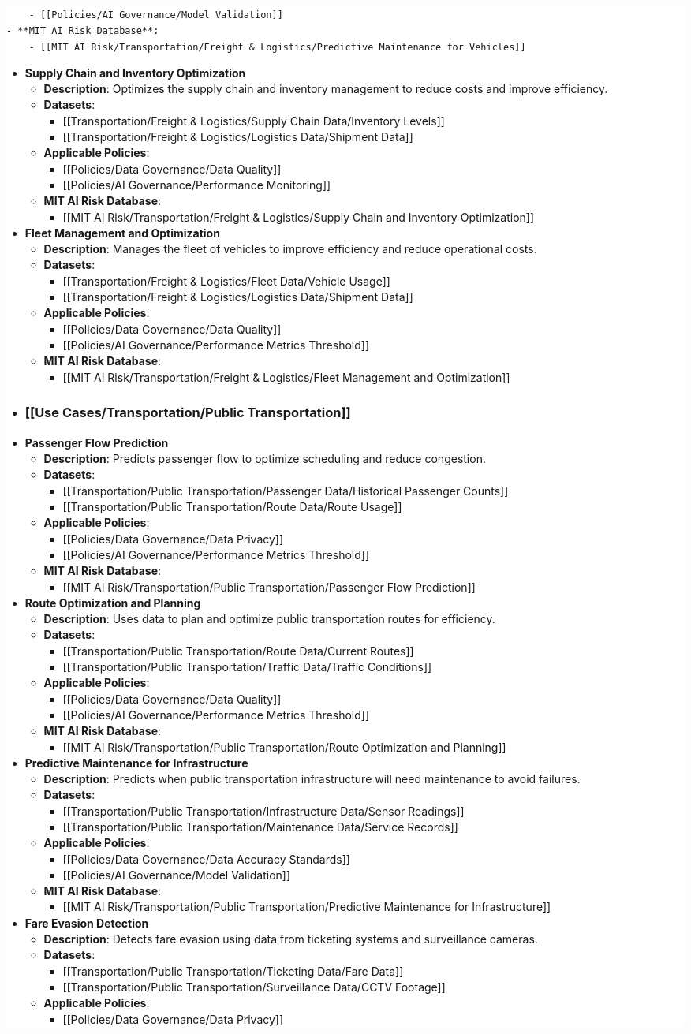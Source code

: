 		- [[Policies/AI Governance/Model Validation]]
	- **MIT AI Risk Database**:
		- [[MIT AI Risk/Transportation/Freight & Logistics/Predictive Maintenance for Vehicles]]
- **Supply Chain and Inventory Optimization**
	- **Description**: Optimizes the supply chain and inventory management to reduce costs and improve efficiency.
	- **Datasets**:
		- [[Transportation/Freight & Logistics/Supply Chain Data/Inventory Levels]]
		- [[Transportation/Freight & Logistics/Logistics Data/Shipment Data]]
	- **Applicable Policies**:
		- [[Policies/Data Governance/Data Quality]]
		- [[Policies/AI Governance/Performance Monitoring]]
	- **MIT AI Risk Database**:
		- [[MIT AI Risk/Transportation/Freight & Logistics/Supply Chain and Inventory Optimization]]
- **Fleet Management and Optimization**
	- **Description**: Manages the fleet of vehicles to improve efficiency and reduce operational costs.
	- **Datasets**:
		- [[Transportation/Freight & Logistics/Fleet Data/Vehicle Usage]]
		- [[Transportation/Freight & Logistics/Logistics Data/Shipment Data]]
	- **Applicable Policies**:
		- [[Policies/Data Governance/Data Quality]]
		- [[Policies/AI Governance/Performance Metrics Threshold]]
	- **MIT AI Risk Database**:
		- [[MIT AI Risk/Transportation/Freight & Logistics/Fleet Management and Optimization]]
- ### [[Use Cases/Transportation/Public Transportation]]
- **Passenger Flow Prediction**
	- **Description**: Predicts passenger flow to optimize scheduling and reduce congestion.
	- **Datasets**:
		- [[Transportation/Public Transportation/Passenger Data/Historical Passenger Counts]]
		- [[Transportation/Public Transportation/Route Data/Route Usage]]
	- **Applicable Policies**:
		- [[Policies/Data Governance/Data Privacy]]
		- [[Policies/AI Governance/Performance Metrics Threshold]]
	- **MIT AI Risk Database**:
		- [[MIT AI Risk/Transportation/Public Transportation/Passenger Flow Prediction]]
- **Route Optimization and Planning**
	- **Description**: Uses data to plan and optimize public transportation routes for efficiency.
	- **Datasets**:
		- [[Transportation/Public Transportation/Route Data/Current Routes]]
		- [[Transportation/Public Transportation/Traffic Data/Traffic Conditions]]
	- **Applicable Policies**:
		- [[Policies/Data Governance/Data Quality]]
		- [[Policies/AI Governance/Performance Metrics Threshold]]
	- **MIT AI Risk Database**:
		- [[MIT AI Risk/Transportation/Public Transportation/Route Optimization and Planning]]
- **Predictive Maintenance for Infrastructure**
	- **Description**: Predicts when public transportation infrastructure will need maintenance to avoid failures.
	- **Datasets**:
		- [[Transportation/Public Transportation/Infrastructure Data/Sensor Readings]]
		- [[Transportation/Public Transportation/Maintenance Data/Service Records]]
	- **Applicable Policies**:
		- [[Policies/Data Governance/Data Accuracy Standards]]
		- [[Policies/AI Governance/Model Validation]]
	- **MIT AI Risk Database**:
		- [[MIT AI Risk/Transportation/Public Transportation/Predictive Maintenance for Infrastructure]]
- **Fare Evasion Detection**
	- **Description**: Detects fare evasion using data from ticketing systems and surveillance cameras.
	- **Datasets**:
		- [[Transportation/Public Transportation/Ticketing Data/Fare Data]]
		- [[Transportation/Public Transportation/Surveillance Data/CCTV Footage]]
	- **Applicable Policies**:
		- [[Policies/Data Governance/Data Privacy]]